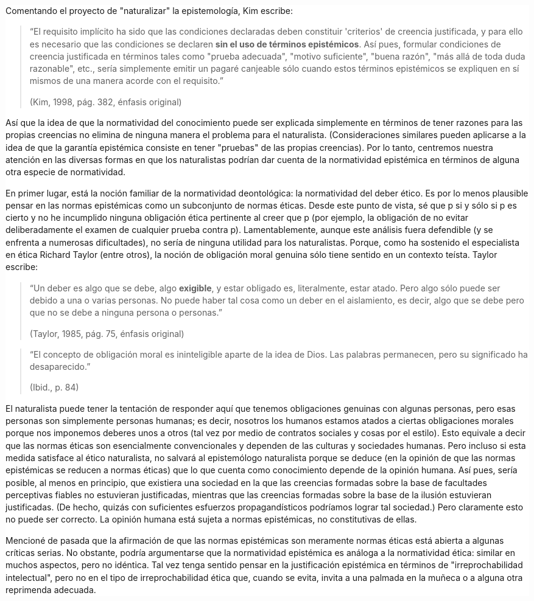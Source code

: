 Comentando el proyecto de "naturalizar" la epistemología, Kim escribe:

> “El requisito implícito ha sido que las condiciones declaradas deben constituir 'criterios' de creencia justificada, y para ello es necesario que las condiciones se declaren **sin el uso de términos epistémicos**. Así pues, formular condiciones de creencia justificada en términos tales como "prueba adecuada", "motivo suficiente", "buena razón", "más allá de toda duda razonable", etc., sería simplemente emitir un pagaré canjeable sólo cuando estos términos epistémicos se expliquen en sí mismos de una manera acorde con el requisito.”
>
> (Kim, 1998, pág. 382, énfasis original)

Así que la idea de que la normatividad del conocimiento puede ser explicada simplemente en términos de tener razones para las propias creencias no elimina de ninguna manera el problema para el naturalista. (Consideraciones similares pueden aplicarse a la idea de que la garantía epistémica consiste en tener "pruebas" de las propias creencias). Por lo tanto, centremos nuestra atención en las diversas formas en que los naturalistas podrían dar cuenta de la normatividad epistémica en términos de alguna otra especie de normatividad.

En primer lugar, está la noción familiar de la normatividad deontológica: la normatividad del deber ético. Es por lo menos plausible pensar en las normas epistémicas como un subconjunto de normas éticas. Desde este punto de vista, sé que p si y sólo si p es cierto y no he incumplido ninguna obligación ética pertinente al creer que p (por ejemplo, la obligación de no evitar deliberadamente el examen de cualquier prueba contra p). Lamentablemente, aunque este análisis fuera defendible (y se enfrenta a numerosas dificultades), no sería de ninguna utilidad para los naturalistas. Porque, como ha sostenido el especialista en ética Richard Taylor (entre otros), la noción de obligación moral genuina sólo tiene sentido en un contexto teísta. Taylor escribe:

> “Un deber es algo que se debe, algo **exigible**, y estar obligado es, literalmente, estar atado. Pero algo sólo puede ser debido a una o varias personas. No puede haber tal cosa como un deber en el aislamiento, es decir, algo que se debe pero que no se debe a ninguna persona o personas.”
>
> (Taylor, 1985, pág. 75, énfasis original)

> “El concepto de obligación moral es ininteligible aparte de la idea de Dios. Las palabras permanecen, pero su significado ha desaparecido.”
>
> (Ibid., p. 84)

El naturalista puede tener la tentación de responder aquí que tenemos obligaciones genuinas con algunas personas, pero esas personas son simplemente personas humanas; es decir, nosotros los humanos estamos atados a ciertas obligaciones morales porque nos imponemos deberes unos a otros (tal vez por medio de contratos sociales y cosas por el estilo). Esto equivale a decir que las normas éticas son esencialmente convencionales y dependen de las culturas y sociedades humanas. Pero incluso si esta medida satisface al ético naturalista, no salvará al epistemólogo naturalista porque se deduce (en la opinión de que las normas epistémicas se reducen a normas éticas) que lo que cuenta como conocimiento depende de la opinión humana. Así pues, sería posible, al menos en principio, que existiera una sociedad en la que las creencias formadas sobre la base de facultades perceptivas fiables no estuvieran justificadas, mientras que las creencias formadas sobre la base de la ilusión estuvieran justificadas. (De hecho, quizás con suficientes esfuerzos propagandísticos podríamos lograr tal sociedad.) Pero claramente esto no puede ser correcto. La opinión humana está sujeta a normas epistémicas, no constitutivas de ellas.

Mencioné de pasada que la afirmación de que las normas epistémicas son meramente normas éticas está abierta a algunas críticas serias. No obstante, podría argumentarse que la normatividad epistémica es análoga a la normatividad ética: similar en muchos aspectos, pero no idéntica. Tal vez tenga sentido pensar en la justificación epistémica en términos de "irreprochabilidad intelectual", pero no en el tipo de irreprochabilidad ética que, cuando se evita, invita a una palmada en la muñeca o a alguna otra reprimenda adecuada.
